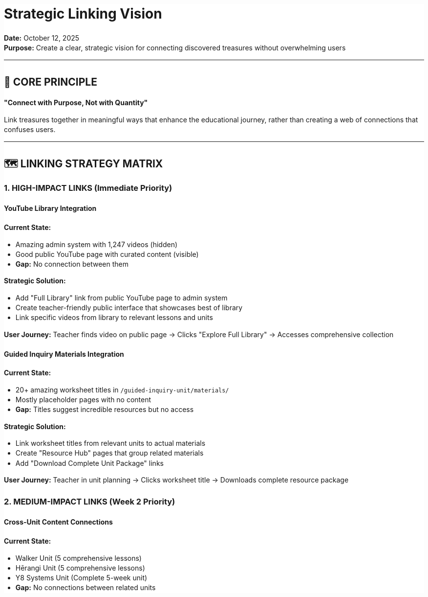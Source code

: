 # Strategic Linking Vision

**Date:** October 12, 2025  
**Purpose:** Create a clear, strategic vision for connecting discovered treasures without overwhelming users

---

## 🎯 CORE PRINCIPLE

**"Connect with Purpose, Not with Quantity"**

Link treasures together in meaningful ways that enhance the educational journey, rather than creating a web of connections that confuses users.

---

## 🗺️ LINKING STRATEGY MATRIX

### 1. HIGH-IMPACT LINKS (Immediate Priority)

#### YouTube Library Integration
**Current State:** 
- Amazing admin system with 1,247 videos (hidden)
- Good public YouTube page with curated content (visible)
- **Gap:** No connection between them

**Strategic Solution:**
- Add "Full Library" link from public YouTube page to admin system
- Create teacher-friendly public interface that showcases best of library
- Link specific videos from library to relevant lessons and units

**User Journey:** Teacher finds video on public page → Clicks "Explore Full Library" → Accesses comprehensive collection

#### Guided Inquiry Materials Integration
**Current State:**
- 20+ amazing worksheet titles in `/guided-inquiry-unit/materials/`
- Mostly placeholder pages with no content
- **Gap:** Titles suggest incredible resources but no access

**Strategic Solution:**
- Link worksheet titles from relevant units to actual materials
- Create "Resource Hub" pages that group related materials
- Add "Download Complete Unit Package" links

**User Journey:** Teacher in unit planning → Clicks worksheet title → Downloads complete resource package

### 2. MEDIUM-IMPACT LINKS (Week 2 Priority)

#### Cross-Unit Content Connections
**Current State:**
- Walker Unit (5 comprehensive lessons)
- Hērangi Unit (5 comprehensive lessons)
- Y8 Systems Unit (Complete 5-week unit)
- **Gap:** No connections between related units
